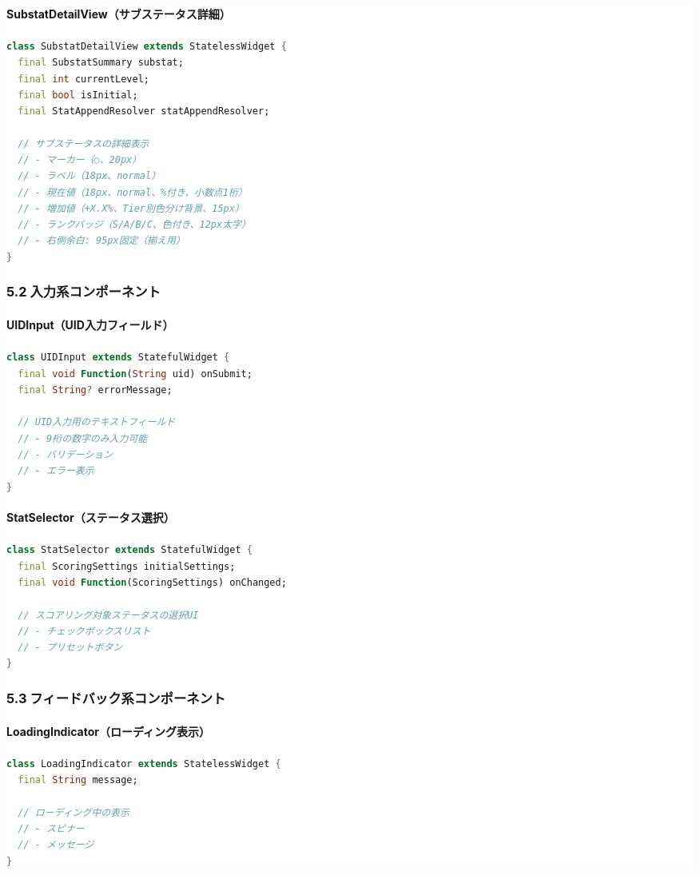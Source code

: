 #### SubstatDetailView（サブステータス詳細）
```dart
class SubstatDetailView extends StatelessWidget {
  final SubstatSummary substat;
  final int currentLevel;
  final bool isInitial;
  final StatAppendResolver statAppendResolver;
  
  // サブステータスの詳細表示
  // - マーカー（○、20px）
  // - ラベル（18px、normal）
  // - 現在値（18px、normal、%付き、小数点1桁）
  // - 増加値（+X.X%、Tier別色分け背景、15px）
  // - ランクバッジ（S/A/B/C、色付き、12px太字）
  // - 右側余白: 95px固定（揃え用）
}
```

### 5.2 入力系コンポーネント

#### UIDInput（UID入力フィールド）
```dart
class UIDInput extends StatefulWidget {
  final void Function(String uid) onSubmit;
  final String? errorMessage;
  
  // UID入力用のテキストフィールド
  // - 9桁の数字のみ入力可能
  // - バリデーション
  // - エラー表示
}
```

#### StatSelector（ステータス選択）
```dart
class StatSelector extends StatefulWidget {
  final ScoringSettings initialSettings;
  final void Function(ScoringSettings) onChanged;
  
  // スコアリング対象ステータスの選択UI
  // - チェックボックスリスト
  // - プリセットボタン
}
```

### 5.3 フィードバック系コンポーネント

#### LoadingIndicator（ローディング表示）
```dart
class LoadingIndicator extends StatelessWidget {
  final String message;
  
  // ローディング中の表示
  // - スピナー
  // - メッセージ
}
```
